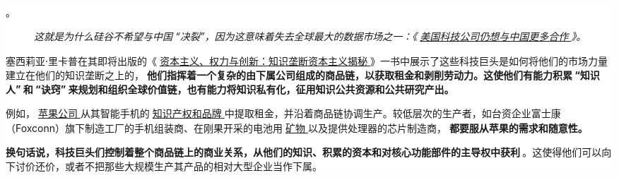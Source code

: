    。
  </p>
  <p class="graf graf--p" style="padding-left: 40px;">
   <em class="markup--em markup--p-em">
    这就是为什么硅谷不希望与中国 “决裂”，因为这意味着失去全球最大的数据市场之一：《
   </em>
   <a class="markup--anchor markup--p-anchor" data-href="https://www.iyouport.org/%e7%be%8e%e5%9b%bd%e7%a7%91%e6%8a%80%e5%85%ac%e5%8f%b8%e4%bb%8d%e6%83%b3%e4%b8%8e%e4%b8%ad%e5%9b%bd%e6%9b%b4%e5%a4%9a%e5%90%88%e4%bd%9c/" href="https://www.iyouport.org/%e7%be%8e%e5%9b%bd%e7%a7%91%e6%8a%80%e5%85%ac%e5%8f%b8%e4%bb%8d%e6%83%b3%e4%b8%8e%e4%b8%ad%e5%9b%bd%e6%9b%b4%e5%a4%9a%e5%90%88%e4%bd%9c/" rel="noopener" target="_blank">
    <em class="markup--em markup--p-em">
     美国科技公司仍想与中国更多合作
    </em>
   </a>
   <em class="markup--em markup--p-em">
    》。
   </em>
  </p>
  <p class="graf graf--p">
   塞西莉亚·里卡普在其即将出版的《
   <a class="markup--anchor markup--p-anchor" data-href="https://www.routledge.com/Capitalism-Power-and-Innovation-Intellectual-Monopoly-Capitalism-Uncovered/Rikap/p/book/9780367357634" href="https://www.routledge.com/Capitalism-Power-and-Innovation-Intellectual-Monopoly-Capitalism-Uncovered/Rikap/p/book/9780367357634" rel="noopener" target="_blank">
    资本主义、权力与创新：知识垄断资本主义揭秘
   </a>
   》一书中展示了这些科技巨头是如何将他们的市场力量建立在他们的知识垄断之上的，
   <strong class="markup--strong markup--p-strong">
    他们指挥着一个复杂的由下属公司组成的商品链，以获取租金和剥削劳动力。这使他们有能力积累 “知识人” 和 “诀窍” 来规划和组织全球价值链，也有能力将知识私有化，征用知识公共资源和公共研究产出。
   </strong>
  </p>
  <p class="graf graf--p">
   例如，
   <a class="markup--anchor markup--p-anchor" data-href="https://www.iyouport.org/%e8%8b%b9%e6%9e%9c%e7%a9%b6%e7%ab%9f%e6%98%af%e5%9c%a8%e4%bf%9d%e6%8a%a4%e4%bd%a0%e7%9a%84%e6%95%b0%e6%8d%ae%ef%bc%8c%e8%bf%98%e6%98%af%e5%9e%84%e6%96%ad%e4%bd%a0%e7%9a%84%e6%95%b0%e6%8d%ae%ef%bc%9f/" href="https://www.iyouport.org/%e8%8b%b9%e6%9e%9c%e7%a9%b6%e7%ab%9f%e6%98%af%e5%9c%a8%e4%bf%9d%e6%8a%a4%e4%bd%a0%e7%9a%84%e6%95%b0%e6%8d%ae%ef%bc%8c%e8%bf%98%e6%98%af%e5%9e%84%e6%96%ad%e4%bd%a0%e7%9a%84%e6%95%b0%e6%8d%ae%ef%bc%9f/" rel="noopener" target="_blank">
    苹果公司
   </a>
   从其智能手机的
   <a class="markup--anchor markup--p-anchor" data-href="https://www.iyouport.org/%e8%ae%a2%e6%88%b7%e4%b9%8b%e5%9f%8e/" href="https://www.iyouport.org/%e8%ae%a2%e6%88%b7%e4%b9%8b%e5%9f%8e/" rel="noopener" target="_blank">
    知识产权和品牌
   </a>
   中提取租金，并沿着商品链协调生产。较低层次的生产者，如台资企业富士康（Foxconn）旗下制造工厂的手机组装商、在刚果开采的电池用
   <a class="markup--anchor markup--p-anchor" data-href="https://www.iyouport.org/%e5%a4%96%e8%a1%a8%e6%98%af%e9%aa%97%e4%ba%ba%e7%9a%84/" href="https://www.iyouport.org/%e5%a4%96%e8%a1%a8%e6%98%af%e9%aa%97%e4%ba%ba%e7%9a%84/" rel="noopener" target="_blank">
    矿物
   </a>
   以及提供处理器的芯片制造商，
   <strong class="markup--strong markup--p-strong">
    都要服从苹果的需求和随意性。
   </strong>
  </p>
  <p class="graf graf--p">
   <strong class="markup--strong markup--p-strong">
    换句话说，科技巨头们控制着整个商品链上的商业关系，从他们的知识、积累的资本和对核心功能部件的主导权中获利
   </strong>
   。这使得他们可以向下讨价还价，或者不把那些大规模生产其产品的相对大型企业当作下属。